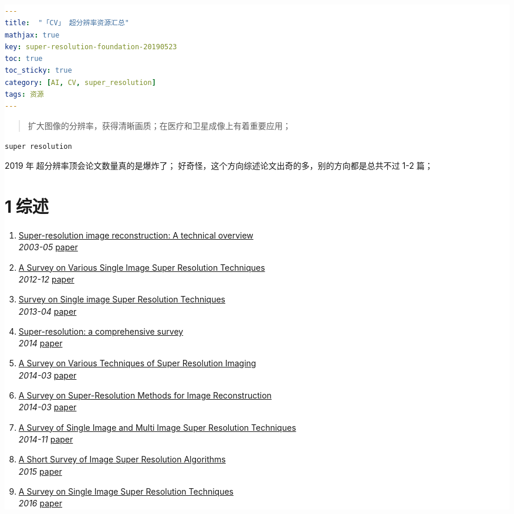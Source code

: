 ```yaml
---
title:  "「CV」 超分辨率资源汇总"
mathjax: true
key: super-resolution-foundation-20190523
toc: true
toc_sticky: true
category: [AI, CV, super_resolution]
tags: 资源
---
```

<span id='head'></span>  
>扩大图像的分辨率，获得清晰画质；在医疗和卫星成像上有着重要应用；     

`super resolution`    


2019 年 超分辨率顶会论文数量真的是爆炸了；
好奇怪，这个方向综述论文出奇的多，别的方向都是总共不过 1-2 篇；        


# 1 综述
1. [Super-resolution image reconstruction: A technical overview](http://www.ee.iisc.ac.in/people/faculty/soma.biswas/STIP_pdf/SR_overview.pdf)   
*2003-05* [paper](http://www.ee.iisc.ac.in/people/faculty/soma.biswas/STIP_pdf/SR_overview.pdf)   

1. [A Survey on Various Single Image Super Resolution Techniques](http://www.ijirset.com/upload/december/24_2012_ece_3_SET%20ISS%202.pdf)   
*2012-12* [paper](http://www.ijirset.com/upload/december/24_2012_ece_3_SET%20ISS%202.pdf)   

1. [Survey on Single image Super Resolution Techniques](https://pdfs.semanticscholar.org/8f69/b4ea2648989d93e69c7cb1c832ba8a3d50ba.pdf)   
*2013-04* [paper](https://pdfs.semanticscholar.org/8f69/b4ea2648989d93e69c7cb1c832ba8a3d50ba.pdf)   

1. [Super-resolution: a comprehensive survey](https://vbn.aau.dk/ws/portalfiles/portal/197899085/super_resolution_survey.pdf)  
*2014* [paper](https://vbn.aau.dk/ws/portalfiles/portal/197899085/super_resolution_survey.pdf)    

1. [A Survey on Various Techniques of Super Resolution Imaging](https://pdfs.semanticscholar.org/801e/9998a66c3dd5cfd7cdd5fe89e1095667652f.pdf)   
*2014-03* [paper](https://pdfs.semanticscholar.org/801e/9998a66c3dd5cfd7cdd5fe89e1095667652f.pdf)   

1. [A Survey on Super-Resolution Methods for Image Reconstruction](https://pdfs.semanticscholar.org/a604/7061996ae8e2ee5acd707cb444cbdb1aa0a7.pdf)   
*2014-03* [paper](https://pdfs.semanticscholar.org/a604/7061996ae8e2ee5acd707cb444cbdb1aa0a7.pdf)   

1. [A Survey of Single Image and Multi Image Super Resolution Techniques](https://pdfs.semanticscholar.org/1306/5e53d38d6057eb98df1b0a75fab5996ce562.pdf)    
*2014-11* [paper](https://pdfs.semanticscholar.org/1306/5e53d38d6057eb98df1b0a75fab5996ce562.pdf)   

1. [A Short Survey of Image Super Resolution Algorithms](https://www.cosmosscholars.com/images/JCSTU%20V2N2/JCSTU-V2N2A3-Liu.pdf)    
*2015* [paper](https://www.cosmosscholars.com/images/JCSTU%20V2N2/JCSTU-V2N2A3-Liu.pdf)   

1. [A Survey on Single Image Super Resolution Techniques](https://pdfs.semanticscholar.org/ba9a/5d7a2ce96ab57c8f088495d3a4a4a8bdff22.pdf)   
*2016* [paper](https://pdfs.semanticscholar.org/ba9a/5d7a2ce96ab57c8f088495d3a4a4a8bdff22.pdf)   
